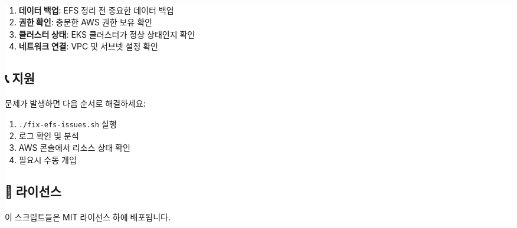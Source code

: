 1. **데이터 백업**: EFS 정리 전 중요한 데이터 백업
2. **권한 확인**: 충분한 AWS 권한 보유 확인
3. **클러스터 상태**: EKS 클러스터가 정상 상태인지 확인
4. **네트워크 연결**: VPC 및 서브넷 설정 확인

## 📞 지원

문제가 발생하면 다음 순서로 해결하세요:

1. `./fix-efs-issues.sh` 실행
2. 로그 확인 및 분석
3. AWS 콘솔에서 리소스 상태 확인
4. 필요시 수동 개입

## 📄 라이선스

이 스크립트들은 MIT 라이선스 하에 배포됩니다. 